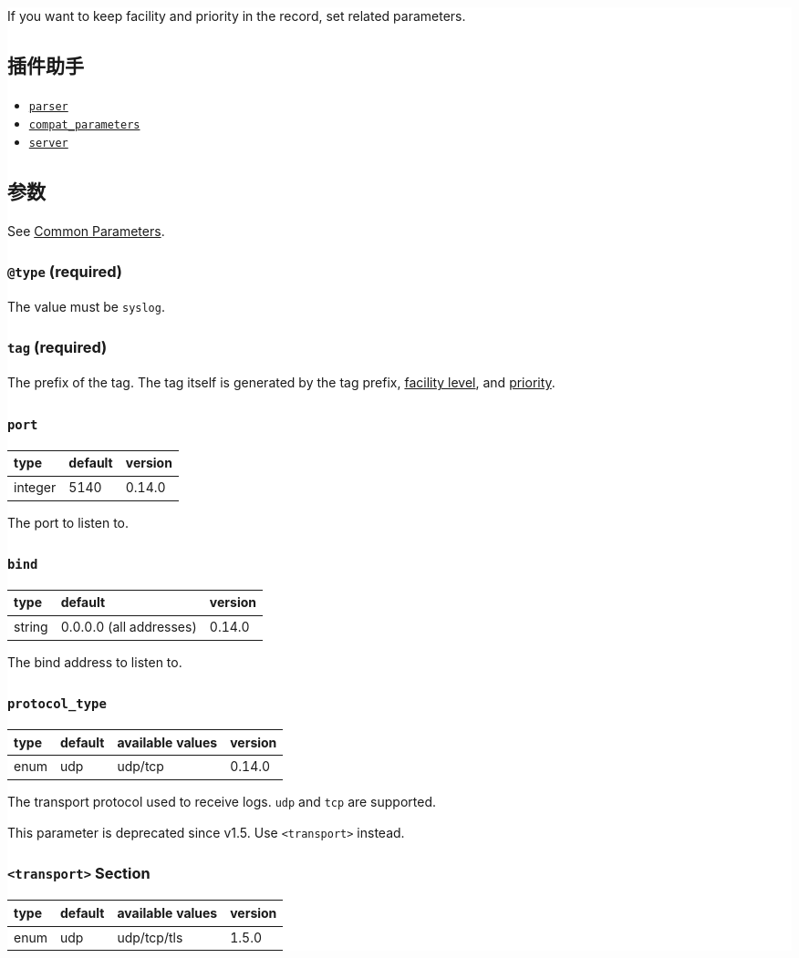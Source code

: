 If you want to keep facility and priority in the record, set related parameters.

## 插件助手

- [`parser`](/developer/api-plugin-helper-parser.md)
- [`compat_parameters`](/developer/api-plugin-helper-compat_parameters.md)
- [`server`](/developer/api-plugin-helper-server.md)

## 参数

See [Common Parameters](/configuration/plugin-common-parameters.md).

### `@type` (required)

The value must be `syslog`.

### `tag` (required)

The prefix of the tag. The tag itself is generated by the tag prefix,
[facility level](http://en.wikipedia.org/wiki/Syslog#Facility_Levels),
and [priority](http://en.wikipedia.org/wiki/Syslog#Severity_levels).

### `port`

| type    | default | version |
| :------ | :------ | :------ |
| integer | 5140    | 0.14.0  |

The port to listen to.

### `bind`

| type   | default                 | version |
| :----- | :---------------------- | :------ |
| string | 0.0.0.0 (all addresses) | 0.14.0  |

The bind address to listen to.

### `protocol_type`

| type | default | available values | version |
| :--- | :------ | :--------------- | :------ |
| enum | udp     | udp/tcp          | 0.14.0  |

The transport protocol used to receive logs. `udp` and `tcp` are supported.

This parameter is deprecated since v1.5. Use `<transport>` instead.

### `<transport>` Section

| type | default | available values | version |
| :--- | :------ | :--------------- | :------ |
| enum | udp     | udp/tcp/tls      | 1.5.0   |
